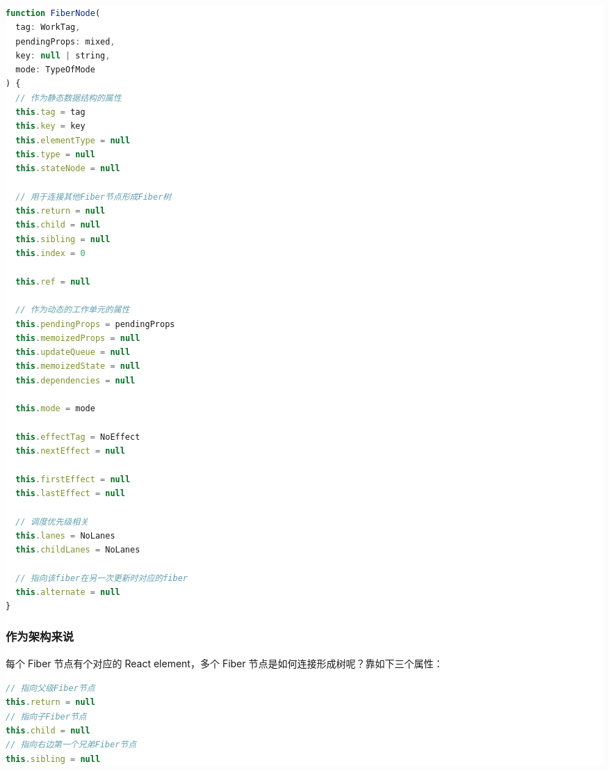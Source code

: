 ```js
function FiberNode(
  tag: WorkTag,
  pendingProps: mixed,
  key: null | string,
  mode: TypeOfMode
) {
  // 作为静态数据结构的属性
  this.tag = tag
  this.key = key
  this.elementType = null
  this.type = null
  this.stateNode = null

  // 用于连接其他Fiber节点形成Fiber树
  this.return = null
  this.child = null
  this.sibling = null
  this.index = 0

  this.ref = null

  // 作为动态的工作单元的属性
  this.pendingProps = pendingProps
  this.memoizedProps = null
  this.updateQueue = null
  this.memoizedState = null
  this.dependencies = null

  this.mode = mode

  this.effectTag = NoEffect
  this.nextEffect = null

  this.firstEffect = null
  this.lastEffect = null

  // 调度优先级相关
  this.lanes = NoLanes
  this.childLanes = NoLanes

  // 指向该fiber在另一次更新时对应的fiber
  this.alternate = null
}
```

### 作为架构来说

每个 Fiber 节点有个对应的 React element，多个 Fiber 节点是如何连接形成树呢？靠如下三个属性：

```js
// 指向父级Fiber节点
this.return = null
// 指向子Fiber节点
this.child = null
// 指向右边第一个兄弟Fiber节点
this.sibling = null
```
